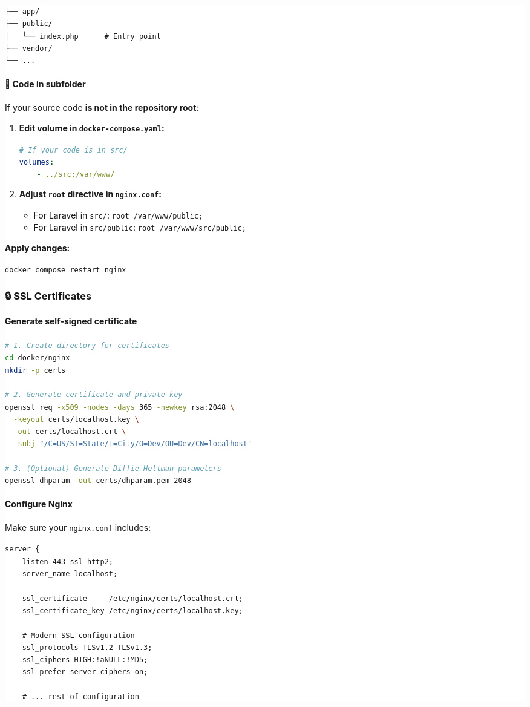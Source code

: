 ```
├── app/
├── public/
│   └── index.php      # Entry point
├── vendor/
└── ...
```

#### 📁 Code in subfolder

If your source code **is not in the repository root**:

1. **Edit volume in `docker-compose.yaml`:**

    ```yaml
    # If your code is in src/
    volumes:
        - ../src:/var/www/
    ```

2. **Adjust `root` directive in `nginx.conf`:**
    - For Laravel in `src/`: `root /var/www/public;`
    - For Laravel in `src/public`: `root /var/www/src/public;`

**Apply changes:**

```bash
docker compose restart nginx
```

### 🔒 SSL Certificates

#### Generate self-signed certificate

```bash
# 1. Create directory for certificates
cd docker/nginx
mkdir -p certs

# 2. Generate certificate and private key
openssl req -x509 -nodes -days 365 -newkey rsa:2048 \
  -keyout certs/localhost.key \
  -out certs/localhost.crt \
  -subj "/C=US/ST=State/L=City/O=Dev/OU=Dev/CN=localhost"

# 3. (Optional) Generate Diffie-Hellman parameters
openssl dhparam -out certs/dhparam.pem 2048
```

#### Configure Nginx

Make sure your `nginx.conf` includes:

```nginx
server {
    listen 443 ssl http2;
    server_name localhost;

    ssl_certificate     /etc/nginx/certs/localhost.crt;
    ssl_certificate_key /etc/nginx/certs/localhost.key;

    # Modern SSL configuration
    ssl_protocols TLSv1.2 TLSv1.3;
    ssl_ciphers HIGH:!aNULL:!MD5;
    ssl_prefer_server_ciphers on;

    # ... rest of configuration
```